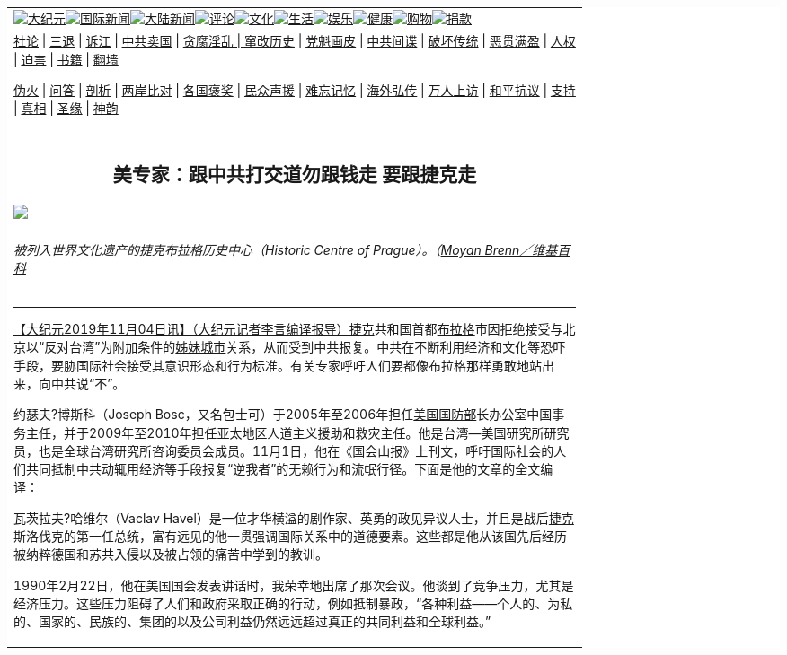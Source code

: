 <a name="1" id="1" target="_blank"></a><span id="1"></span>
<table border="0"><tr><td colspan="2" VALIGN=TOP><a href="https://github.com/mprjd2205/djy/blob/master/gb/nsc413.md#1"><img src="https://gitlab.com/szzdlab/www/raw/master/t/djy/1.jpg" title="大纪元"></a><a href="https://github.com/mprjd2205/djy/blob/master/gb/n24hr.md#1"><img src="https://gitlab.com/szzdlab/www/raw/master/t/djy/3.jpg" title="国际新闻"></a><a href="https://github.com/mprjd2205/djy/blob/master/gb/nsc413.md#1"><img src="https://gitlab.com/szzdlab/www/raw/master/t/djy/4.jpg" title="大陆新闻"></a><a href="https://github.com/mprjd2205/djy/blob/master/gb/news392.md#1"><img src="https://gitlab.com/szzdlab/www/raw/master/t/djy/5.jpg" title="评论"></a><a href="https://github.com/mprjd2205/djy/blob/master/gb/news2007.md#1"><img src="https://gitlab.com/szzdlab/www/raw/master/t/djy/6.jpg" title="文化"></a><a href="https://github.com/mprjd2205/djy/blob/master/gb/news2008.md#1"><img src="https://gitlab.com/szzdlab/www/raw/master/t/djy/7.jpg" title="生活"></a><a href="https://github.com/mprjd2205/djy/blob/master/gb/ncyule.md#1"><img src="https://gitlab.com/szzdlab/www/raw/master/t/djy/8.jpg" title="娱乐"></a><a href="https://github.com/mprjd2205/djy/blob/master/gb/nsc1002.md#1"><img src="https://gitlab.com/szzdlab/www/raw/master/t/djy/9.jpg" title="健康"><a href="https://www.youlucky.com"><img src="https://gitlab.com/szzdlab/www/raw/master/t/djy/10.jpg" title="购物"></a><a href="https://www.supportepoch.org/donation?utm_medium=epochtimes&utm_source=referral&utm_campaign=donate_button_djyhomepage"><img src="https://gitlab.com/szzdlab/www/raw/master/t/djy/12.jpg" title="捐款"></a></td></tr>
<tr><td colspan="2" VALIGN=TOP><a target="_blank" href="https://github.com/mprjd2205/djy/blob/master/gb/9p.md#1">社论</a> | <a target="_blank" href="https://github.com/mprjd2205/djy/blob/master/gb/nf5657.md#1">三退</a> | <a target="_blank" href="https://github.com/mprjd2205/djy/blob/master/gb/nf6123.md#1">诉江</a> | <a target="_blank" href="https://github.com/mprjd2205/djy/blob/master/gb/nf1176117.md#1">中共卖国</a> | <a target="_blank" href="https://github.com/mprjd2205/djy/blob/master/gb/nf5773.md#1">贪腐淫乱 | <a target="_blank" href="https://github.com/mprjd2205/djy/blob/master/gb/nf1176115.md#1">窜改历史</a> | <a target="_blank" href="https://github.com/mprjd2205/djy/blob/master/gb/nf1176107.md#1">党魁画皮</a> | <a target="_blank" href="https://github.com/mprjd2205/djy/blob/master/gb/nf1320400.md#1">中共间谍</a> | <a target="_blank" href="https://github.com/mprjd2205/djy/blob/master/gb/nf1176114.md#1">破坏传统</a> | <a target="_blank" href="https://github.com/mprjd2205/djy/blob/master/gb/nf5287.md#1">恶贯满盈</a> | <a target="_blank" href="https://github.com/mprjd2205/djy/blob/master/gb/ncid278.md#1">人权</a> | <a target="_blank" href="https://github.com/mprjd2205/djy/blob/master/gb/nf1176111.md#1">迫害</a> | <a target="_blank" href="https://github.com/mprjd2205/djy/blob/master/gb/nf1235328.md#1">书籍</a> | <a target="_blank" href="https://github.com/mprjd2205/www/blob/master/README.md?zsrh#1">翻墙</a></p><p><a target="_blank" href="https://github.com/mprjd2205/djy/blob/master/gb/nf5562.md#1">伪火</a> | <a target="_blank" href="https://github.com/mprjd2205/djy/blob/master/gb/nf4378.md#1">问答</a> | <a target="_blank" href="https://github.com/mprjd2205/djy/blob/master/gb/nf5792.md#1">剖析</a> | <a target="_blank" href="https://github.com/mprjd2205/djy/blob/master/gb/nf5735.md#1">两岸比对</a> | <a target="_blank" href="https://github.com/mprjd2205/djy/blob/master/gb/nf6119.md#1">各国褒奖</a> | <a target="_blank" href="https://github.com/mprjd2205/djy/blob/master/gb/nf6120.md#1">民众声援</a> | <a target="_blank" href="https://github.com/mprjd2205/djy/blob/master/gb/nf1188594.md#1">难忘记忆</a> | <a target="_blank" href="https://github.com/mprjd2205/djy/blob/master/gb/nf3180.md#1">海外弘传</a> | <a target="_blank" href="https://github.com/mprjd2205/djy/blob/master/gb/nf5410.md#1">万人上访</a> | <a target="_blank" href="https://github.com/mprjd2205/ntdtv/blob/master/gb/prog1530_1.md#1">和平抗议</a> | <a target="_blank" href="https://github.com/mprjd2205/djy/blob/master/gb/nf4386.md#1">支持</a> | <a target="_blank" href="https://github.com/mprjd2205/djy/blob/master/gb/nf4389.md#1">真相</a> | <a target="_blank" href="https://github.com/mprjd2205/djy/blob/master/gb/nf5790.md#1">圣缘</a> | <a target="_blank" href="https://github.com/mprjd2205/djy/blob/master/gb/nf4786.md#1">神韵</a></td></tr>
<tr><td VALIGN=TOP width="626"><h2 align=center>美专家：跟中共打交道勿跟钱走 要跟捷克走</h2>
<img src="http://i.epochtimes.com/assets/uploads/2019/09/Prague_6365119737-600x400.jpg" />
<h6>被列入世界文化遗产的捷克布拉格历史中心（Historic Centre of Prague）。（<a href="https://commons.wikimedia.org/wiki/File:Prague_(6365119737).jpg">Moyan Brenn／维基百科
</h6>
<hr>
<p>【大纪元2019年11月04日讯】（大纪元记者李言编译报导）<a href="https://github.com/mprjd2205/djy/blob/master/gb/tag/%E6%8D%B7%E5%85%8B.md">捷克</a>共和国首都<a href="https://github.com/mprjd2205/djy/blob/master/gb/tag/%E5%B8%83%E6%8B%89%E6%A0%BC.md">布拉格</a>市因拒绝接受与北京以“反对台湾”为附加条件的<a href="https://github.com/mprjd2205/djy/blob/master/gb/tag/%E5%A7%8A%E5%A6%B9%E5%9F%8E%E5%B8%82.md">姊妹城市</a>关系，从而受到中共报复。中共在不断利用经济和文化等恐吓手段，要胁国际社会接受其意识形态和行为标准。有关专家呼吁人们要都像布拉格那样勇敢地站出来，向中共说“不”。</p>
<p>约瑟夫?博斯科（Joseph Bosc，又名包士可）于2005年至2006年担任<a href="https://github.com/mprjd2205/djy/blob/master/gb/tag/%E7%BE%8E%E5%9B%BD%E5%9B%BD%E9%98%B2%E9%83%A8.md">美国国防部</a>长办公室中国事务主任，并于2009年至2010年担任亚太地区人道主义援助和救灾主任。他是台湾—美国研究所研究员，也是全球台湾研究所咨询委员会成员。11月1日，他在《国会山报》上刊文，呼吁国际社会的人们共同抵制中共动辄用经济等手段报复“逆我者”的无赖行为和流氓行径。下面是他的文章的全文编译：</p>
<p>瓦茨拉夫?哈维尔（Vaclav Havel）是一位才华横溢的剧作家、英勇的政见异议人士，并且是战后<a href="https://github.com/mprjd2205/djy/blob/master/gb/tag/%E6%8D%B7%E5%85%8B.md">捷克</a>斯洛伐克的第一任总统，富有远见的他一贯强调国际关系中的道德要素。这些都是他从该国先后经历被纳粹德国和苏共入侵以及被占领的痛苦中学到的教训。</p>
<p>1990年2月22日，他在美国国会发表讲话时，我荣幸地出席了那次会议。他谈到了竞争压力，尤其是经济压力。这些压力阻碍了人们和政府采取正确的行动，例如抵制暴政，“各种利益——个人的、为私的、国家的、民族的、集团的以及公司利益仍然远远超过真正的共同利益和全球利益。”</p>